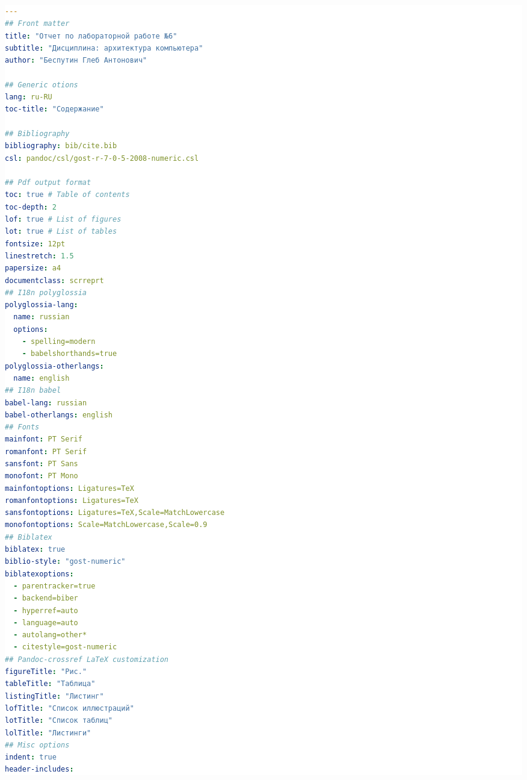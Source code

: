 ```yaml
---
## Front matter
title: "Отчет по лабораторной работе №6"
subtitle: "Дисциплина: архитектура компьютера"
author: "Беспутин Глеб Антонович"

## Generic otions
lang: ru-RU
toc-title: "Содержание"

## Bibliography
bibliography: bib/cite.bib
csl: pandoc/csl/gost-r-7-0-5-2008-numeric.csl

## Pdf output format
toc: true # Table of contents
toc-depth: 2
lof: true # List of figures
lot: true # List of tables
fontsize: 12pt
linestretch: 1.5
papersize: a4
documentclass: scrreprt
## I18n polyglossia
polyglossia-lang:
  name: russian
  options:
	- spelling=modern
	- babelshorthands=true
polyglossia-otherlangs:
  name: english
## I18n babel
babel-lang: russian
babel-otherlangs: english
## Fonts
mainfont: PT Serif
romanfont: PT Serif
sansfont: PT Sans
monofont: PT Mono
mainfontoptions: Ligatures=TeX
romanfontoptions: Ligatures=TeX
sansfontoptions: Ligatures=TeX,Scale=MatchLowercase
monofontoptions: Scale=MatchLowercase,Scale=0.9
## Biblatex
biblatex: true
biblio-style: "gost-numeric"
biblatexoptions:
  - parentracker=true
  - backend=biber
  - hyperref=auto
  - language=auto
  - autolang=other*
  - citestyle=gost-numeric
## Pandoc-crossref LaTeX customization
figureTitle: "Рис."
tableTitle: "Таблица"
listingTitle: "Листинг"
lofTitle: "Список иллюстраций"
lotTitle: "Список таблиц"
lolTitle: "Листинги"
## Misc options
indent: true
header-includes:
```